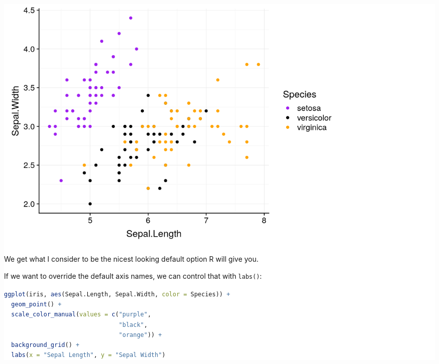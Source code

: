 <img src="02_Visualizing_Your_Data_files/figure-html/unnamed-chunk-39-1.png" width="672" />

We get what I consider to be the nicest looking default option R will give you.

If we want to override the default axis names, we can control that with `labs()`:


```r
ggplot(iris, aes(Sepal.Length, Sepal.Width, color = Species)) + 
  geom_point() + 
  scale_color_manual(values = c("purple",
                                "black",
                                "orange")) + 
  background_grid() + 
  labs(x = "Sepal Length", y = "Sepal Width")
```
